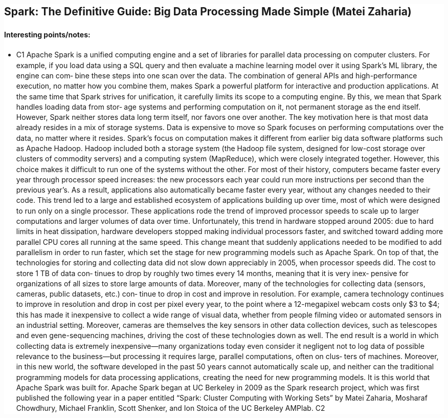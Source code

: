 
## Spark: The Definitive Guide: Big Data Processing Made Simple (Matei Zaharia)

#### Interesting points/notes: 

- C1
Apache Spark is a unified computing engine and a set of libraries for parallel data processing on computer clusters.
For example, if you load data using a SQL query and then evaluate a machine learning model over it using Spark’s ML library, the engine can com‐ bine these steps into one scan over the data. The combination of general APIs and high-performance execution, no matter how you combine them, makes Spark a powerful platform for interactive and production applications.
At the same time that Spark strives for unification, it carefully limits its scope to a computing engine. By this, we mean that Spark handles loading data from stor‐ age systems and performing computation on it, not permanent storage as the end itself. 
However, Spark neither stores data long term itself, nor favors one over another. The key motivation here is that most data already resides in a mix of storage systems. Data is expensive to move so Spark focuses on performing computations over the data, no matter where it resides.
Spark’s focus on computation makes it different from earlier big data software platforms such as Apache Hadoop. Hadoop included both a storage system (the Hadoop file system, designed for low-cost storage over clusters of commodity servers) and a computing system (MapReduce), which were closely integrated together. However, this choice makes it difficult to run one of the systems without the other.
For most of their history, computers became faster every year through processor speed increases: the new processors each year could run more instructions per second than the previous year’s. As a result, applications also automatically became faster every year, without any changes needed to their code. This trend led to a large and established ecosystem of applications building up over time, most of which were designed to run only on a single processor. These applications rode the trend of improved processor speeds to scale up to larger computations and larger volumes of data over time.
Unfortunately, this trend in hardware stopped around 2005: due to hard limits in heat dissipation, hardware developers stopped making individual processors faster, and switched toward adding more parallel CPU cores all running at the same speed. This change meant that suddenly applications needed to be modified to add parallelism in order to run faster, which set the stage for new programming models such as Apache Spark.
On top of that, the technologies for storing and collecting data did not slow down appreciably in 2005, when processor speeds did. The cost to store 1 TB of data con‐ tinues to drop by roughly two times every 14 months, meaning that it is very inex‐ pensive for organizations of all sizes to store large amounts of data. Moreover, many of the technologies for collecting data (sensors, cameras, public datasets, etc.) con‐ tinue to drop in cost and improve in resolution. For example, camera technology continues to improve in resolution and drop in cost per pixel every year, to the point where a 12-megapixel webcam costs only $3 to $4; this has made it inexpensive to collect a wide range of visual data, whether from people filming video or automated sensors in an industrial setting. Moreover, cameras are themselves the key sensors in other data collection devices, such as telescopes and even gene-sequencing machines, driving the cost of these technologies down as well.
The end result is a world in which collecting data is extremely inexpensive—many organizations today even consider it negligent not to log data of possible relevance to the business—but processing it requires large, parallel computations, often on clus‐ ters of machines. Moreover, in this new world, the software developed in the past 50 years cannot automatically scale up, and neither can the traditional programming models for data processing applications, creating the need for new programming models. It is this world that Apache Spark was built for.
Apache Spark began at UC Berkeley in 2009 as the Spark research project, which was first published the following year in a paper entitled “Spark: Cluster Computing with Working Sets” by Matei Zaharia, Mosharaf Chowdhury, Michael Franklin, Scott Shenker, and Ion Stoica of the UC Berkeley AMPlab. 
C2